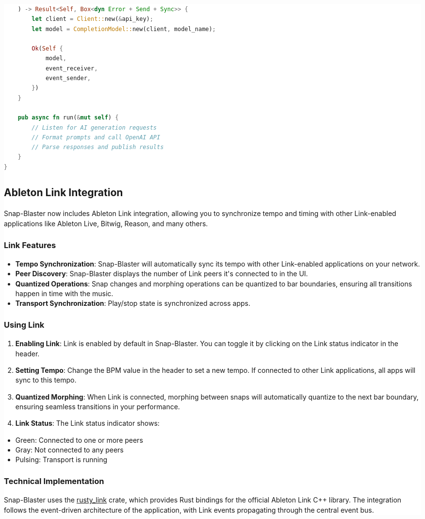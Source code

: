```rust
    ) -> Result<Self, Box<dyn Error + Send + Sync>> {
        let client = Client::new(&api_key);
        let model = CompletionModel::new(client, model_name);
        
        Ok(Self {
            model,
            event_receiver,
            event_sender,
        })
    }
    
    pub async fn run(&mut self) {
        // Listen for AI generation requests
        // Format prompts and call OpenAI API
        // Parse responses and publish results
    }
}
```

## Ableton Link Integration

Snap-Blaster now includes Ableton Link integration, allowing you to synchronize tempo and timing with other Link-enabled applications like Ableton Live, Bitwig, Reason, and many others.

### Link Features

- **Tempo Synchronization**: Snap-Blaster will automatically sync its tempo with other Link-enabled applications on your network.
- **Peer Discovery**: Snap-Blaster displays the number of Link peers it's connected to in the UI.
- **Quantized Operations**: Snap changes and morphing operations can be quantized to bar boundaries, ensuring all transitions happen in time with the music.
- **Transport Synchronization**: Play/stop state is synchronized across apps.

### Using Link

1. **Enabling Link**: Link is enabled by default in Snap-Blaster. You can toggle it by clicking on the Link status indicator in the header.

2. **Setting Tempo**: Change the BPM value in the header to set a new tempo. If connected to other Link applications, all apps will sync to this tempo.

3. **Quantized Morphing**: When Link is connected, morphing between snaps will automatically quantize to the next bar boundary, ensuring seamless transitions in your performance.

4. **Link Status**: The Link status indicator shows:
  - Green: Connected to one or more peers
  - Gray: Not connected to any peers
  - Pulsing: Transport is running

### Technical Implementation

Snap-Blaster uses the [rusty_link](https://crates.io/crates/rusty_link) crate, which provides Rust bindings for the official Ableton Link C++ library. The integration follows the event-driven architecture of the application, with Link events propagating through the central event bus.
